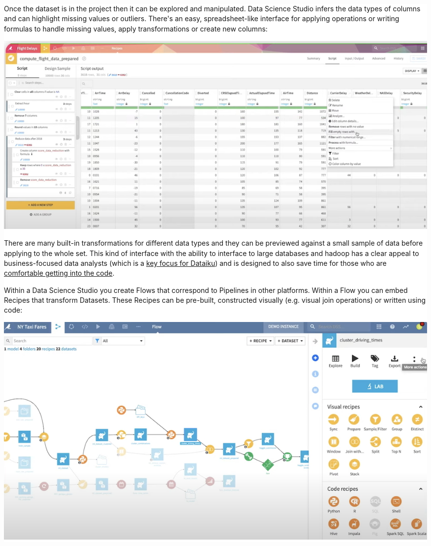 Once the dataset is in the project then it can be explored and manipulated. Data Science Studio infers the data types of columns and can highlight missing values or outliers. There&#39;s an easy, spreadsheet-like interface for applying operations or writing formulas to handle missing values, apply transformations or create new columns:

![Spreadsheet-like interface for data operations in Dataiku](images/dataiku/dataiku-spreadsheetlike-interface.png)

There are many built-in transformations for different data types and they can be previewed against a small sample of data before applying to the whole set. This kind of interface with the ability to interface to large databases and hadoop has a clear appeal to business-focused data analysts (which is a [key focus for Dataiku](https://www.youtube.com/watch?v=MUwloqMJ8BQ)) and is designed to also save time for those who are [comfortable getting into the code](https://www.youtube.com/watch?v=ryZRRIjQ5Z8).

Within a Data Science Studio you create Flows that correspond to Pipelines in other platforms. Within a Flow you can embed Recipes that transform Datasets. These Recipes can be pre-built, constructed visually (e.g. visual join operations) or written using code:

![A Flow in Dataiku with recipes section on the right for adding steps to the Flow.](images/dataiku/dataiku-flow-recipes.png)
